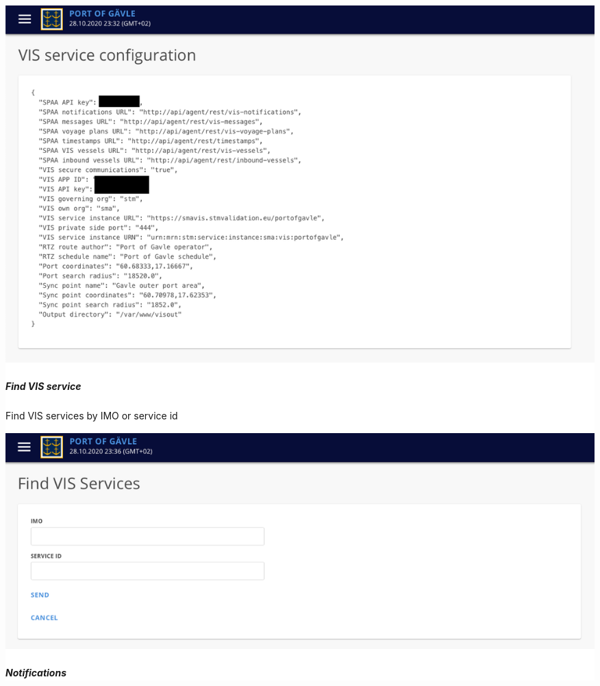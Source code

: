 ![VIS configuration](spia-vis-configuration.png)

##### Find VIS service

Find VIS services by IMO or service id

![VIS configuration](spia-vis-find-service.png)

##### Notifications
